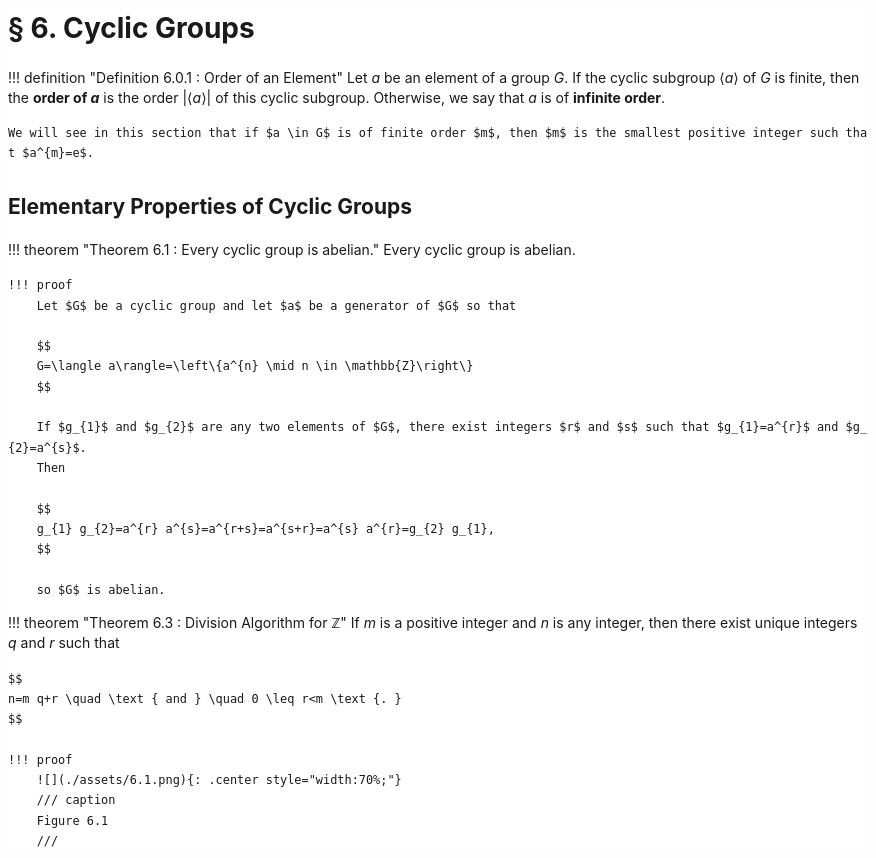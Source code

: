 # § 6. Cyclic Groups

!!! definition "Definition 6.0.1 : Order of an Element"
    Let $a$ be an element of a group $G$.
    If the cyclic subgroup $\langle a\rangle$ of $G$ is finite, then the **order of $a$** is the order $|\langle a\rangle|$ of this cyclic subgroup.
    Otherwise, we say that $a$ is of **infinite order**.
    
    We will see in this section that if $a \in G$ is of finite order $m$, then $m$ is the smallest positive integer such that $a^{m}=e$.

## Elementary Properties of Cyclic Groups

!!! theorem "Theorem 6.1 : Every cyclic group is abelian."
    Every cyclic group is abelian.

    !!! proof
        Let $G$ be a cyclic group and let $a$ be a generator of $G$ so that

        $$
        G=\langle a\rangle=\left\{a^{n} \mid n \in \mathbb{Z}\right\}
        $$

        If $g_{1}$ and $g_{2}$ are any two elements of $G$, there exist integers $r$ and $s$ such that $g_{1}=a^{r}$ and $g_{2}=a^{s}$.
        Then

        $$
        g_{1} g_{2}=a^{r} a^{s}=a^{r+s}=a^{s+r}=a^{s} a^{r}=g_{2} g_{1},
        $$

        so $G$ is abelian.

!!! theorem "Theorem 6.3 : Division Algorithm for $\mathbb{Z}$"
    If $m$ is a positive integer and $n$ is any integer, then there exist unique integers $q$ and $r$ such that

    $$
    n=m q+r \quad \text { and } \quad 0 \leq r<m \text {. }
    $$

    !!! proof
        ![](./assets/6.1.png){: .center style="width:70%;"} 
        /// caption
        Figure 6.1
        ///
        